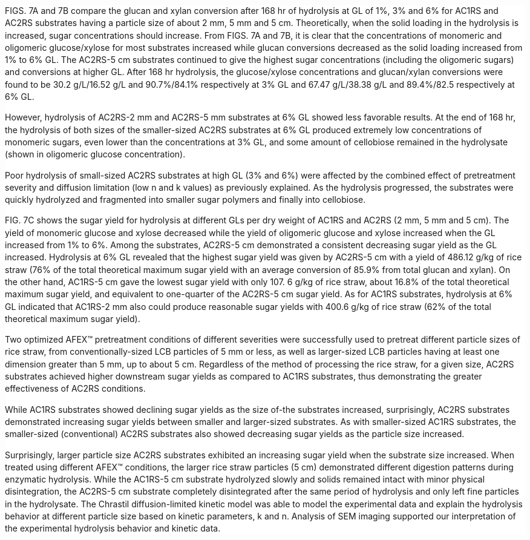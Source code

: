 FIGS. 7A and 7B compare the glucan and xylan conversion after 168 hr of hydrolysis at GL of 1%, 3% and 6% for AC1RS and AC2RS substrates having a particle size of about 2 mm, 5 mm and 5 cm. Theoretically, when the solid loading in the hydrolysis is increased, sugar concentrations should increase. From FIGS. 7A and 7B, it is clear that the concentrations of monomeric and oligomeric glucose/xylose for most substrates increased while glucan conversions decreased as the solid loading increased from 1% to 6% GL. The AC2RS-5 cm substrates continued to give the highest sugar concentrations (including the oligomeric sugars) and conversions at higher GL. After 168 hr hydrolysis, the glucose/xylose concentrations and glucan/xylan conversions were found to be 30.2 g/L/16.52 g/L and 90.7%/84.1% respectively at 3% GL and 67.47 g/L/38.38 g/L and 89.4%/82.5 respectively at 6% GL.

However, hydrolysis of AC2RS-2 mm and AC2RS-5 mm substrates at 6% GL showed less favorable results. At the end of 168 hr, the hydrolysis of both sizes of the smaller-sized AC2RS substrates at 6% GL produced extremely low concentrations of monomeric sugars, even lower than the concentrations at 3% GL, and some amount of cellobiose remained in the hydrolysate (shown in oligomeric glucose concentration).

Poor hydrolysis of small-sized AC2RS substrates at high GL (3% and 6%) were affected by the combined effect of pretreatment severity and diffusion limitation (low n and k values) as previously explained. As the hydrolysis progressed, the substrates were quickly hydrolyzed and fragmented into smaller sugar polymers and finally into cellobiose.

FIG. 7C shows the sugar yield for hydrolysis at different GLs per dry weight of AC1RS and AC2RS (2 mm, 5 mm and 5 cm). The yield of monomeric glucose and xylose decreased while the yield of oligomeric glucose and xylose increased when the GL increased from 1% to 6%. Among the substrates, AC2RS-5 cm demonstrated a consistent decreasing sugar yield as the GL increased. Hydrolysis at 6% GL revealed that the highest sugar yield was given by AC2RS-5 cm with a yield of 486.12 g/kg of rice straw (76% of the total theoretical maximum sugar yield with an average conversion of 85.9% from total glucan and xylan). On the other hand, AC1RS-5 cm gave the lowest sugar yield with only 107. 6 g/kg of rice straw, about 16.8% of the total theoretical maximum sugar yield, and equivalent to one-quarter of the AC2RS-5 cm sugar yield. As for AC1RS substrates, hydrolysis at 6% GL indicated that AC1RS-2 mm also could produce reasonable sugar yields with 400.6 g/kg of rice straw (62% of the total theoretical maximum sugar yield).

Two optimized AFEX™ pretreatment conditions of different severities were successfully used to pretreat different particle sizes of rice straw, from conventionally-sized LCB particles of 5 mm or less, as well as larger-sized LCB particles having at least one dimension greater than 5 mm, up to about 5 cm. Regardless of the method of processing the rice straw, for a given size, AC2RS substrates achieved higher downstream sugar yields as compared to AC1RS substrates, thus demonstrating the greater effectiveness of AC2RS conditions.

While AC1RS substrates showed declining sugar yields as the size of-the substrates increased, surprisingly, AC2RS substrates demonstrated increasing sugar yields between smaller and larger-sized substrates. As with smaller-sized AC1RS substrates, the smaller-sized (conventional) AC2RS substrates also showed decreasing sugar yields as the particle size increased.

Surprisingly, larger particle size AC2RS substrates exhibited an increasing sugar yield when the substrate size increased. When treated using different AFEX™ conditions, the larger rice straw particles (5 cm) demonstrated different digestion patterns during enzymatic hydrolysis. While the AC1RS-5 cm substrate hydrolyzed slowly and solids remained intact with minor physical disintegration, the AC2RS-5 cm substrate completely disintegrated after the same period of hydrolysis and only left fine particles in the hydrolysate. The Chrastil diffusion-limited kinetic model was able to model the experimental data and explain the hydrolysis behavior at different particle size based on kinetic parameters, k and n. Analysis of SEM imaging supported our interpretation of the experimental hydrolysis behavior and kinetic data.
